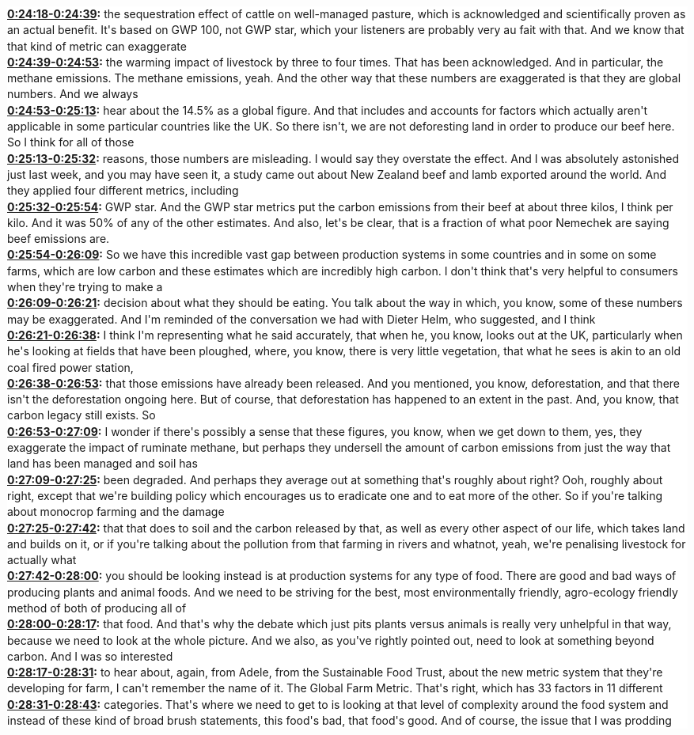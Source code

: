 **[0:24:18-0:24:39](https://anchor.fm/farmgate/episodes/The-great-plant-based-con-e1rqsm0#t=0:24:18):**  the sequestration effect of cattle on well-managed pasture, which is acknowledged and scientifically  proven as an actual benefit. It's based on GWP 100, not GWP star, which your listeners  are probably very au fait with that. And we know that that kind of metric can exaggerate  
**[0:24:39-0:24:53](https://anchor.fm/farmgate/episodes/The-great-plant-based-con-e1rqsm0#t=0:24:39):**  the warming impact of livestock by three to four times. That has been acknowledged.  And in particular, the methane emissions. The methane emissions, yeah. And the other  way that these numbers are exaggerated is that they are global numbers. And we always  
**[0:24:53-0:25:13](https://anchor.fm/farmgate/episodes/The-great-plant-based-con-e1rqsm0#t=0:24:53):**  hear about the 14.5% as a global figure. And that includes and accounts for factors which  actually aren't applicable in some particular countries like the UK. So there isn't, we  are not deforesting land in order to produce our beef here. So I think for all of those  
**[0:25:13-0:25:32](https://anchor.fm/farmgate/episodes/The-great-plant-based-con-e1rqsm0#t=0:25:13):**  reasons, those numbers are misleading. I would say they overstate the effect. And I was absolutely  astonished just last week, and you may have seen it, a study came out about New Zealand  beef and lamb exported around the world. And they applied four different metrics, including  
**[0:25:32-0:25:54](https://anchor.fm/farmgate/episodes/The-great-plant-based-con-e1rqsm0#t=0:25:32):**  GWP star. And the GWP star metrics put the carbon emissions from their beef at about  three kilos, I think per kilo. And it was 50% of any of the other estimates. And also,  let's be clear, that is a fraction of what poor Nemechek are saying beef emissions are.  
**[0:25:54-0:26:09](https://anchor.fm/farmgate/episodes/The-great-plant-based-con-e1rqsm0#t=0:25:54):**  So we have this incredible vast gap between production systems in some countries and in  some on some farms, which are low carbon and these estimates which are incredibly high  carbon. I don't think that's very helpful to consumers when they're trying to make a  
**[0:26:09-0:26:21](https://anchor.fm/farmgate/episodes/The-great-plant-based-con-e1rqsm0#t=0:26:09):**  decision about what they should be eating.  You talk about the way in which, you know, some of these numbers may be exaggerated.  And I'm reminded of the conversation we had with Dieter Helm, who suggested, and I think  
**[0:26:21-0:26:38](https://anchor.fm/farmgate/episodes/The-great-plant-based-con-e1rqsm0#t=0:26:21):**  I think I'm representing what he said accurately, that when he, you know, looks out at the UK,  particularly when he's looking at fields that have been ploughed, where, you know, there  is very little vegetation, that what he sees is akin to an old coal fired power station,  
**[0:26:38-0:26:53](https://anchor.fm/farmgate/episodes/The-great-plant-based-con-e1rqsm0#t=0:26:38):**  that those emissions have already been released. And you mentioned, you know, deforestation,  and that there isn't the deforestation ongoing here. But of course, that deforestation has  happened to an extent in the past. And, you know, that carbon legacy still exists. So  
**[0:26:53-0:27:09](https://anchor.fm/farmgate/episodes/The-great-plant-based-con-e1rqsm0#t=0:26:53):**  I wonder if there's possibly a sense that these figures, you know, when we get down  to them, yes, they exaggerate the impact of ruminate methane, but perhaps they undersell  the amount of carbon emissions from just the way that land has been managed and soil has  
**[0:27:09-0:27:25](https://anchor.fm/farmgate/episodes/The-great-plant-based-con-e1rqsm0#t=0:27:09):**  been degraded. And perhaps they average out at something that's roughly about right?  Ooh, roughly about right, except that we're building policy which encourages us to eradicate  one and to eat more of the other. So if you're talking about monocrop farming and the damage  
**[0:27:25-0:27:42](https://anchor.fm/farmgate/episodes/The-great-plant-based-con-e1rqsm0#t=0:27:25):**  that that does to soil and the carbon released by that, as well as every other aspect of  our life, which takes land and builds on it, or if you're talking about the pollution from  that farming in rivers and whatnot, yeah, we're penalising livestock for actually what  
**[0:27:42-0:28:00](https://anchor.fm/farmgate/episodes/The-great-plant-based-con-e1rqsm0#t=0:27:42):**  you should be looking instead is at production systems for any type of food. There are good  and bad ways of producing plants and animal foods. And we need to be striving for the  best, most environmentally friendly, agro-ecology friendly method of both of producing all of  
**[0:28:00-0:28:17](https://anchor.fm/farmgate/episodes/The-great-plant-based-con-e1rqsm0#t=0:28:00):**  that food. And that's why the debate which just pits plants versus animals is really  very unhelpful in that way, because we need to look at the whole picture. And we also,  as you've rightly pointed out, need to look at something beyond carbon. And I was so interested  
**[0:28:17-0:28:31](https://anchor.fm/farmgate/episodes/The-great-plant-based-con-e1rqsm0#t=0:28:17):**  to hear about, again, from Adele, from the Sustainable Food Trust, about the new metric  system that they're developing for farm, I can't remember the name of it.  The Global Farm Metric. That's right, which has 33 factors in 11 different  
**[0:28:31-0:28:43](https://anchor.fm/farmgate/episodes/The-great-plant-based-con-e1rqsm0#t=0:28:31):**  categories. That's where we need to get to is looking at that level of complexity around  the food system and instead of these kind of broad brush statements, this food's bad,  that food's good. And of course, the issue that I was prodding  